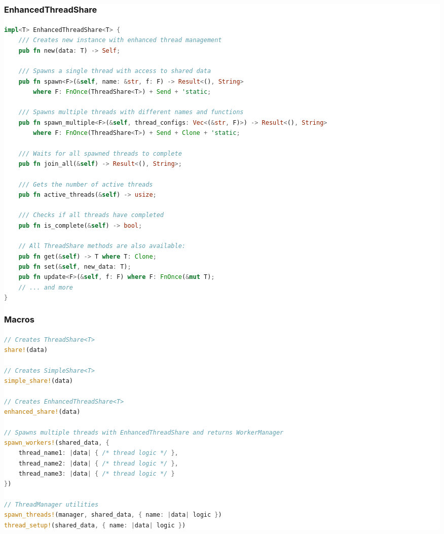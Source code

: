 ### EnhancedThreadShare<T>

```rust
impl<T> EnhancedThreadShare<T> {
    /// Creates new instance with enhanced thread management
    pub fn new(data: T) -> Self;
    
    /// Spawns a single thread with access to shared data
    pub fn spawn<F>(&self, name: &str, f: F) -> Result<(), String>
        where F: FnOnce(ThreadShare<T>) + Send + 'static;
    
    /// Spawns multiple threads with different names and functions
    pub fn spawn_multiple<F>(&self, thread_configs: Vec<(&str, F)>) -> Result<(), String>
        where F: FnOnce(ThreadShare<T>) + Send + Clone + 'static;
    
    /// Waits for all spawned threads to complete
    pub fn join_all(&self) -> Result<(), String>;
    
    /// Gets the number of active threads
    pub fn active_threads(&self) -> usize;
    
    /// Checks if all threads have completed
    pub fn is_complete(&self) -> bool;
    
    // All ThreadShare methods are also available:
    pub fn get(&self) -> T where T: Clone;
    pub fn set(&self, new_data: T);
    pub fn update<F>(&self, f: F) where F: FnOnce(&mut T);
    // ... and more
}
```

### Macros

```rust
// Creates ThreadShare<T>
share!(data)

// Creates SimpleShare<T>
simple_share!(data)

// Creates EnhancedThreadShare<T>
enhanced_share!(data)

// Spawns multiple threads with EnhancedThreadShare and returns WorkerManager
spawn_workers!(shared_data, {
    thread_name1: |data| { /* thread logic */ },
    thread_name2: |data| { /* thread logic */ },
    thread_name3: |data| { /* thread logic */ }
})

// ThreadManager utilities
spawn_threads!(manager, shared_data, { name: |data| logic })
thread_setup!(shared_data, { name: |data| logic })
```

